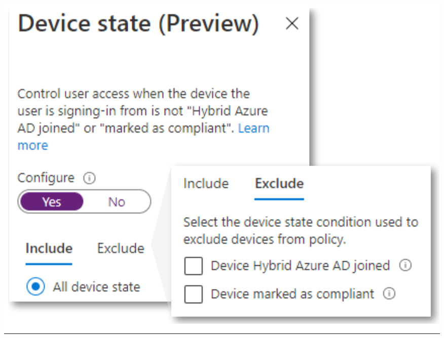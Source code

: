 ![conditional-access-policy-assignments-conditions-device-state](https://github.com/kj-park/Tech/blob/main/Microsoft365/Security/.media/conditional-access-policy-assignments-conditions-device-state.svg?raw=true)

---
